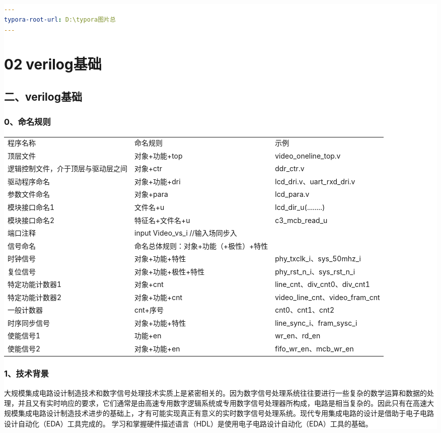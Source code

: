 ```yaml
---
typora-root-url: D:\typora图片总
---
```


# 02 verilog基础

## 二、verilog基础

### 0、命名规则

|                                    |                                       |                                |
| ---------------------------------- | ------------------------------------- | ------------------------------ |
| 程序名称                           | 命名规则                              | 示例                           |
| 顶层文件                           | 对象+功能+top                         | video_oneline_top.v            |
| 逻辑控制文件，介于顶层与驱动层之间 | 对象+ctr                              | ddr_ctr.v                      |
| 驱动程序命名                       | 对象+功能+dri                         | lcd_dri.v、uart_rxd_dri.v      |
| 参数文件命名                       | 对象+para                             | lcd_para.v                     |
| 模块接口命名1                      | 文件名+u                              | lcd_dir_u(........)            |
| 模块接口命名2                      | 特征名+文件名+u                       | c3_mcb_read_u                  |
| 端口注释                           | input Video_vs_i //输入场同步入       |                                |
| 信号命名                           | 命名总体规则：对象+功能（+极性）+特性 |                                |
| 时钟信号                           | 对象+功能+特性                        | phy_txclk_i、sys_50mhz_i       |
| 复位信号                           | 对象+功能+极性+特性                   | phy_rst_n_i、sys_rst_n_i       |
| 特定功能计数器1                    | 对象+cnt                              | line_cnt、div_cnt0、div_cnt1   |
| 特定功能计数器2                    | 对象+功能+cnt                         | video_line_cnt、video_fram_cnt |
| 一般计数器                         | cnt+序号                              | cnt0、cnt1、cnt2               |
| 时序同步信号                       | 对象+功能+特性                        | line_sync_i、fram_sysc_i       |
| 使能信号1                          | 功能+en                               | wr_en、rd_en                   |
| 使能信号2                          | 对象+功能+en                          | fifo_wr_en、mcb_wr_en          |

### 1、技术背景

​       大规模集成电路设计制造技术和数字信号处理技术实质上是紧密相关的。因为数字信号处理系统往往要进行一些复杂的数学运算和数据的处理，并且又有实时响应的要求，它们通常是由高速专用数字逻辑系统或专用数字信号处理器所构成，电路是相当复杂的。因此只有在高速大规模集成电路设计制造技术进步的基础上，才有可能实现真正有意义的实时数字信号处理系统。现代专用集成电路的设计是借助于电子电路设计自动化（EDA）工具完成的。
学习和掌握硬件描述语言（HDL）是使用电子电路设计自动化（EDA）工具的基础。
